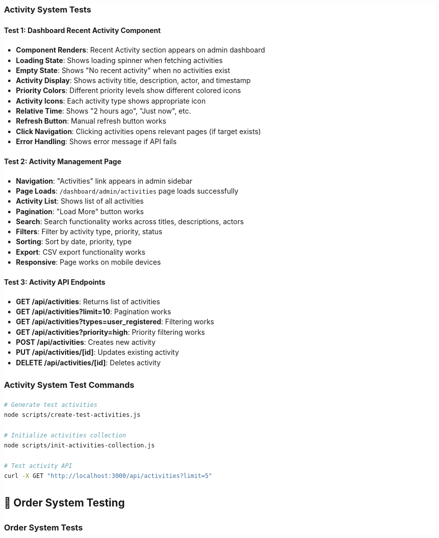 ### **Activity System Tests**

#### Test 1: Dashboard Recent Activity Component
- **Component Renders**: Recent Activity section appears on admin dashboard
- **Loading State**: Shows loading spinner when fetching activities
- **Empty State**: Shows "No recent activity" when no activities exist
- **Activity Display**: Shows activity title, description, actor, and timestamp
- **Priority Colors**: Different priority levels show different colored icons
- **Activity Icons**: Each activity type shows appropriate icon
- **Relative Time**: Shows "2 hours ago", "Just now", etc.
- **Refresh Button**: Manual refresh button works
- **Click Navigation**: Clicking activities opens relevant pages (if target exists)
- **Error Handling**: Shows error message if API fails

#### Test 2: Activity Management Page
- **Navigation**: "Activities" link appears in admin sidebar
- **Page Loads**: `/dashboard/admin/activities` page loads successfully
- **Activity List**: Shows list of all activities
- **Pagination**: "Load More" button works
- **Search**: Search functionality works across titles, descriptions, actors
- **Filters**: Filter by activity type, priority, status
- **Sorting**: Sort by date, priority, type
- **Export**: CSV export functionality works
- **Responsive**: Page works on mobile devices

#### Test 3: Activity API Endpoints
- **GET /api/activities**: Returns list of activities
- **GET /api/activities?limit=10**: Pagination works
- **GET /api/activities?types=user_registered**: Filtering works
- **GET /api/activities?priority=high**: Priority filtering works
- **POST /api/activities**: Creates new activity
- **PUT /api/activities/[id]**: Updates existing activity
- **DELETE /api/activities/[id]**: Deletes activity

### **Activity System Test Commands**

```bash
# Generate test activities
node scripts/create-test-activities.js

# Initialize activities collection
node scripts/init-activities-collection.js

# Test activity API
curl -X GET "http://localhost:3000/api/activities?limit=5"
```

## 🛒 Order System Testing

### **Order System Tests**
